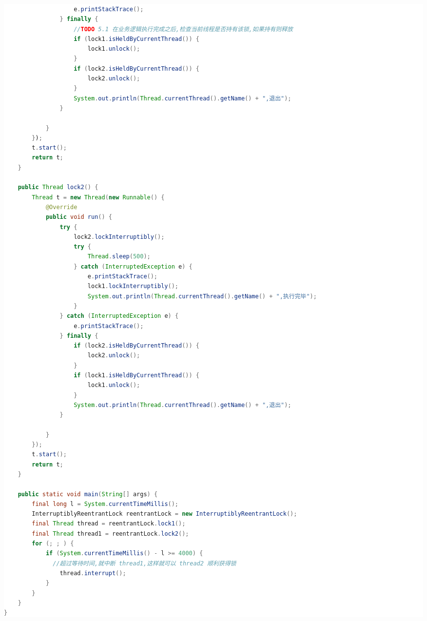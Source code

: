 ```java
                    e.printStackTrace();
                } finally {
                    //TODO 5.1 在业务逻辑执行完成之后,检查当前线程是否持有该锁,如果持有则释放
                    if (lock1.isHeldByCurrentThread()) {
                        lock1.unlock();
                    }
                    if (lock2.isHeldByCurrentThread()) {
                        lock2.unlock();
                    }
                    System.out.println(Thread.currentThread().getName() + ",退出");
                }

            }
        });
        t.start();
        return t;
    }

    public Thread lock2() {
        Thread t = new Thread(new Runnable() {
            @Override
            public void run() {
                try {
                    lock2.lockInterruptibly();
                    try {
                        Thread.sleep(500);
                    } catch (InterruptedException e) {
                        e.printStackTrace();
                        lock1.lockInterruptibly();
                        System.out.println(Thread.currentThread().getName() + ",执行完毕");
                    }
                } catch (InterruptedException e) {
                    e.printStackTrace();
                } finally {
                    if (lock2.isHeldByCurrentThread()) {
                        lock2.unlock();
                    }
                    if (lock1.isHeldByCurrentThread()) {
                        lock1.unlock();
                    }
                    System.out.println(Thread.currentThread().getName() + ",退出");
                }

            }
        });
        t.start();
        return t;
    }

    public static void main(String[] args) {
        final long l = System.currentTimeMillis();
        InterruptiblyReentrantLock reentrantLock = new InterruptiblyReentrantLock();
        final Thread thread = reentrantLock.lock1();
        final Thread thread1 = reentrantLock.lock2();
        for (; ; ) {
            if (System.currentTimeMillis() - l >= 4000) {
              //超过等待时间,就中断 thread1,这样就可以 thread2 顺利获得锁
                thread.interrupt();
            }
        }
    }
}

```
